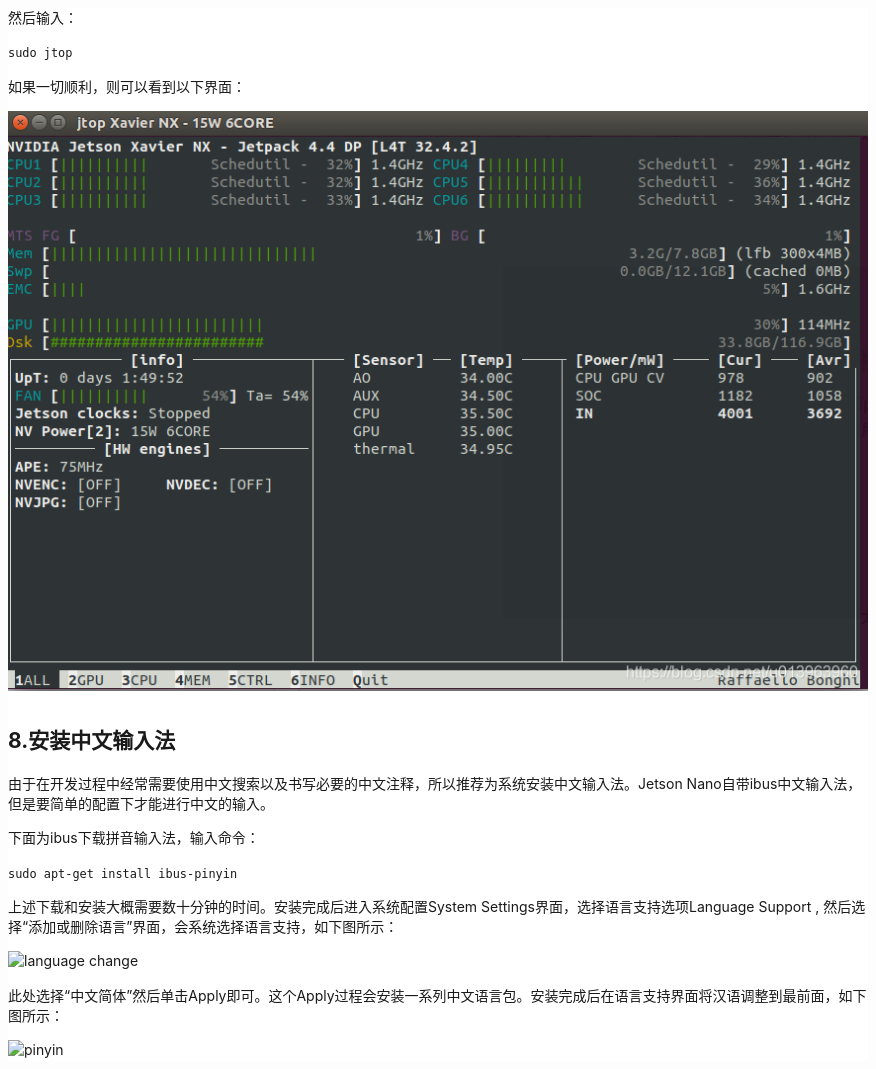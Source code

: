 然后输入：

`sudo jtop`

如果一切顺利，则可以看到以下界面：

![](media/ec5b2eec8e69c63f38984a3cf137ec44.png)

## 8.安装中文输入法

由于在开发过程中经常需要使用中文搜索以及书写必要的中文注释，所以推荐为系统安装中文输入法。Jetson Nano自带ibus中文输入法，但是要简单的配置下才能进行中文的输入。

下面为ibus下载拼音输入法，输入命令：

`sudo apt-get install ibus-pinyin`

上述下载和安装大概需要数十分钟的时间。安装完成后进入系统配置System Settings界面，选择语言支持选项Language Support ,  然后选择“添加或删除语言”界面，会系统选择语言支持，如下图所示：


![language change](https://img-blog.csdnimg.cn/20191231102646687.png?x-oss-process=image/watermark,type_ZmFuZ3poZW5naGVpdGk,shadow_10,text_aHR0cHM6Ly9ibG9nLmNzZG4ubmV0L3FpYW5iaW4zMjAwODk2,size_16,color_FFFFFF,t_70)

此处选择“中文简体”然后单击Apply即可。这个Apply过程会安装一系列中文语言包。安装完成后在语言支持界面将汉语调整到最前面，如下图所示：

![pinyin](https://img-blog.csdnimg.cn/20191231104737403.png?x-oss-process=image/watermark,type_ZmFuZ3poZW5naGVpdGk,shadow_10,text_aHR0cHM6Ly9ibG9nLmNzZG4ubmV0L3FpYW5iaW4zMjAwODk2,size_16,color_FFFFFF,)
